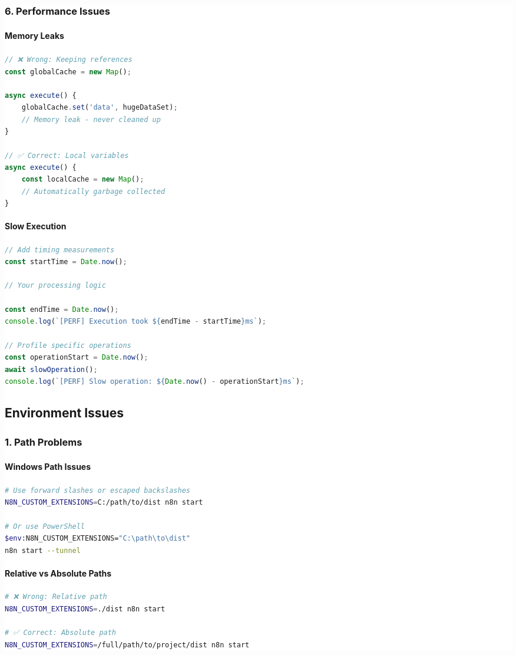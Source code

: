 ### 6. Performance Issues

#### Memory Leaks
```typescript
// ❌ Wrong: Keeping references
const globalCache = new Map();

async execute() {
    globalCache.set('data', hugeDataSet);
    // Memory leak - never cleaned up
}

// ✅ Correct: Local variables
async execute() {
    const localCache = new Map();
    // Automatically garbage collected
}
```

#### Slow Execution
```typescript
// Add timing measurements
const startTime = Date.now();

// Your processing logic

const endTime = Date.now();
console.log(`[PERF] Execution took ${endTime - startTime}ms`);

// Profile specific operations
const operationStart = Date.now();
await slowOperation();
console.log(`[PERF] Slow operation: ${Date.now() - operationStart}ms`);
```

## Environment Issues

### 1. Path Problems

#### Windows Path Issues
```bash
# Use forward slashes or escaped backslashes
N8N_CUSTOM_EXTENSIONS=C:/path/to/dist n8n start

# Or use PowerShell
$env:N8N_CUSTOM_EXTENSIONS="C:\path\to\dist"
n8n start --tunnel
```

#### Relative vs Absolute Paths
```bash
# ❌ Wrong: Relative path
N8N_CUSTOM_EXTENSIONS=./dist n8n start

# ✅ Correct: Absolute path
N8N_CUSTOM_EXTENSIONS=/full/path/to/project/dist n8n start
```
